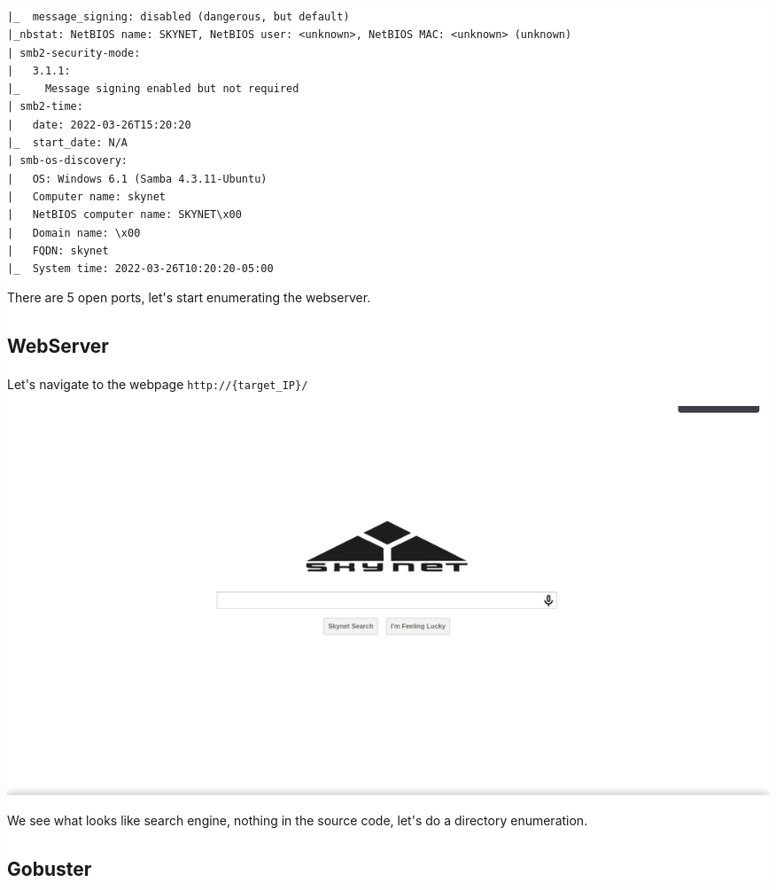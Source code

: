 ```terminal
|_  message_signing: disabled (dangerous, but default)
|_nbstat: NetBIOS name: SKYNET, NetBIOS user: <unknown>, NetBIOS MAC: <unknown> (unknown)
| smb2-security-mode:
|   3.1.1:
|_    Message signing enabled but not required
| smb2-time:
|   date: 2022-03-26T15:20:20
|_  start_date: N/A
| smb-os-discovery:
|   OS: Windows 6.1 (Samba 4.3.11-Ubuntu)
|   Computer name: skynet
|   NetBIOS computer name: SKYNET\x00
|   Domain name: \x00
|   FQDN: skynet
|_  System time: 2022-03-26T10:20:20-05:00
```

There are 5 open ports, let's start enumerating the webserver.

## WebServer

Let's navigate to the webpage `http://{target_IP}/`

![](/assets/img/tryhackme/skynet/Untitled.png)

We see what looks like search engine, nothing in the source code, let's do a directory enumeration.

## Gobuster
